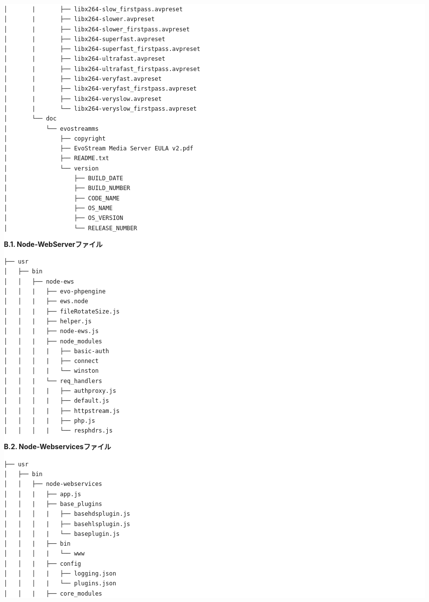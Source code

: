 ```
│       |       ├── libx264-slow_firstpass.avpreset
│       |       ├── libx264-slower.avpreset
│       |       ├── libx264-slower_firstpass.avpreset
│       |       ├── libx264-superfast.avpreset
│       |       ├── libx264-superfast_firstpass.avpreset
│       |       ├── libx264-ultrafast.avpreset
│       |       ├── libx264-ultrafast_firstpass.avpreset
│       |       ├── libx264-veryfast.avpreset
│       |       ├── libx264-veryfast_firstpass.avpreset
│       |       ├── libx264-veryslow.avpreset
│       |       └── libx264-veryslow_firstpass.avpreset
│       └── doc
│           └── evostreamms
│               ├── copyright
│               ├── EvoStream Media Server EULA v2.pdf
│               ├── README.txt
│               └── version
│                   ├── BUILD_DATE
│                   ├── BUILD_NUMBER
│                   ├── CODE_NAME
│                   ├── OS_NAME
│                   ├── OS_VERSION
│                   └── RELEASE_NUMBER
```

**B.1. Node-WebServerファイル**

```
├── usr
│   ├── bin
│   │   ├── node-ews
│   │   |   ├── evo-phpengine
│   │   |   ├── ews.node
│   │   |   ├── fileRotateSize.js
│   │   |   ├── helper.js
│   │   |   ├── node-ews.js
│   │   |   ├── node_modules
│   │   │   |   ├── basic-auth
│   │   │   |   ├── connect
│   │   │   |   └── winston
│   │   |   └── req_handlers     
│   │   │   |   ├── authproxy.js
│   │   │   |   ├── default.js
│   │   │   |   ├── httpstream.js
│   │   │   |   ├── php.js
│   │   │   |   └── resphdrs.js  
```

**B.2. Node-Webservicesファイル**

```
├── usr
│   ├── bin
│   │   ├── node-webservices
│   │   |   ├── app.js
│   │   |   ├── base_plugins
│   │   │   |   ├── basehdsplugin.js
│   │   │   |   ├── basehlsplugin.js
│   │   │   |   └── baseplugin.js    
│   │   |   ├── bin
│   │   │   |   └── www       
│   │   |   ├── config
│   │   │   |   ├── logging.json
│   │   │   |   └── plugins.json    
│   │   |   ├── core_modules
```